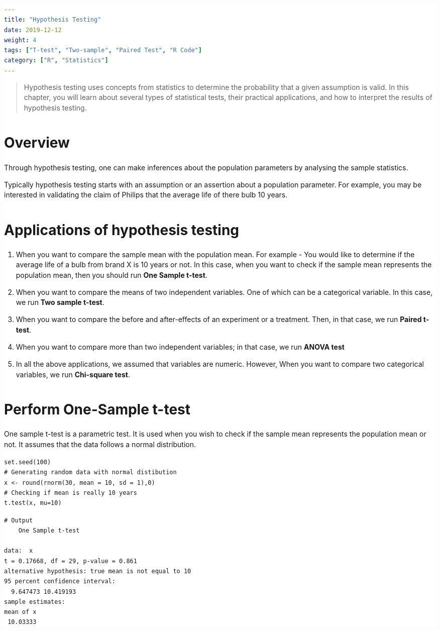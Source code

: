 ```yaml
---
title: "Hypothesis Testing"
date: 2019-12-12
weight: 4
tags: ["T-test", "Two-sample", "Paired Test", "R Code"]
category: ["R", "Statistics"]
---
```


> Hypothesis testing uses concepts from statistics to determine the probability that a given assumption is valid. In this chapter, you will learn about several types of statistical tests, their practical applications, and how to interpret the results of hypothesis testing.

# Overview
Through hypothesis testing, one can make inferences about the population parameters by analysing the sample statistics.

Typically hypothesis testing starts with an assumption or an assertion about a population parameter. For example, you may be interested in validating the claim of Philips that the average life of there bulb 10 years.

# Applications of hypothesis testing

1. When you want to compare the sample mean with the population mean. For example - You would like to determine if the average life of a bulb from brand X is 10 years or not.
In this case, when you want to check if the sample mean represents the population mean, then you should run **One Sample t-test**.

2. When you want to compare the means of two independent variables. One of which can be a categorical variable. In this case, we run **Two sample t-test**.

3. When you want to compare the before and after-effects of an experiment or a treatment. Then, in that case, we run **Paired t-test**.

4. When you want to compare more than two independent variables; in that case, we run **ANOVA test**

5. In all the above applications, we assumed that variables are numeric. However, When you want to compare two categorical variables, we run **Chi-square test**.


# Perform One-Sample t-test
One sample t-test is a parametric test. It is used when you wish to check if the sample mean represents the population mean or not. It assumes that the data follows a normal distribution.

```
set.seed(100)
# Generating random data with normal distibution
x <- round(rnorm(30, mean = 10, sd = 1),0)
# Checking if mean is really 10 years
t.test(x, mu=10)
```
```
# Output
    One Sample t-test

data:  x
t = 0.17668, df = 29, p-value = 0.861
alternative hypothesis: true mean is not equal to 10
95 percent confidence interval:
  9.647473 10.419193
sample estimates:
mean of x
 10.03333
```